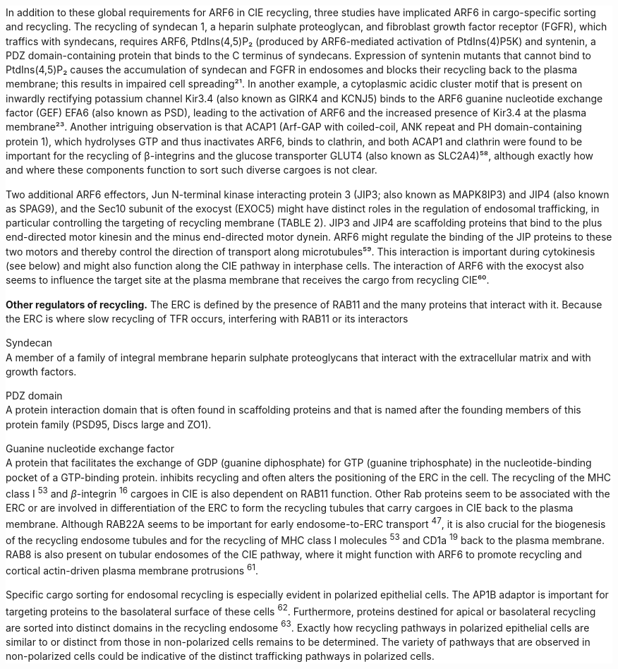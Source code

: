 In addition to these global requirements for ARF6 in CIE recycling, three studies have implicated ARF6 in cargo-specific sorting and recycling. The recycling of syndecan 1, a heparin sulphate proteoglycan, and fibroblast growth factor receptor (FGFR), which traffics with syndecans, requires ARF6, PtdIns(4,5)P₂ (produced by ARF6-mediated activation of PtdIns(4)P5K) and syntenin, a PDZ domain-containing protein that binds to the C terminus of syndecans. Expression of syntenin mutants that cannot bind to PtdIns(4,5)P₂ causes the accumulation of syndecan and FGFR in endosomes and blocks their recycling back to the plasma membrane; this results in impaired cell spreading²¹. In another example, a cytoplasmic acidic cluster motif that is present on inwardly rectifying potassium channel Kir3.4 (also known as GIRK4 and KCNJ5) binds to the ARF6 guanine nucleotide exchange factor (GEF) EFA6 (also known as PSD), leading to the activation of ARF6 and the increased presence of Kir3.4 at the plasma membrane²³. Another intriguing observation is that ACAP1 (Arf-GAP with coiled-coil, ANK repeat and PH domain-containing protein 1), which hydrolyses GTP and thus inactivates ARF6, binds to clathrin, and both ACAP1 and clathrin were found to be important for the recycling of β-integrins and the glucose transporter GLUT4 (also known as SLC2A4)⁵⁸, although exactly how and where these components function to sort such diverse cargoes is not clear.

Two additional ARF6 effectors, Jun N-terminal kinase interacting protein 3 (JIP3; also known as MAPK8IP3) and JIP4 (also known as SPAG9), and the Sec10 subunit of the exocyst (EXOC5) might have distinct roles in the regulation of endosomal trafficking, in particular controlling the targeting of recycling membrane (TABLE 2). JIP3 and JIP4 are scaffolding proteins that bind to the plus end-directed motor kinesin and the minus end-directed motor dynein. ARF6 might regulate the binding of the JIP proteins to these two motors and thereby control the direction of transport along microtubules⁵⁹. This interaction is important during cytokinesis (see below) and might also function along the CIE pathway in interphase cells. The interaction of ARF6 with the exocyst also seems to influence the target site at the plasma membrane that receives the cargo from recycling CIE⁶⁰.

**Other regulators of recycling.** The ERC is defined by the presence of RAB11 and the many proteins that interact with it. Because the ERC is where slow recycling of TFR occurs, interfering with RAB11 or its interactors

Syndecan  
A member of a family of integral membrane heparin sulphate proteoglycans that interact with the extracellular matrix and with growth factors.

PDZ domain  
A protein interaction domain that is often found in scaffolding proteins and that is named after the founding members of this protein family (PSD95, Discs large and ZO1).

Guanine nucleotide exchange factor  
A protein that facilitates the exchange of GDP (guanine diphosphate) for GTP (guanine triphosphate) in the nucleotide-binding pocket of a GTP-binding protein.
inhibits recycling and often alters the positioning of the ERC in the cell. The recycling of the MHC class I ${ }^{53}$ and $\beta$-integrin ${ }^{16}$ cargoes in CIE is also dependent on RAB11 function. Other Rab proteins seem to be associated with the ERC or are involved in differentiation of the ERC to form the recycling tubules that carry cargoes in CIE back to the plasma membrane. Although RAB22A seems to be important for early endosome-to-ERC transport ${ }^{47}$, it is also crucial for the biogenesis of the recycling endosome tubules and for the recycling of MHC class I molecules ${ }^{53}$ and CD1a ${ }^{19}$ back to the plasma membrane. RAB8 is also present on tubular endosomes of the CIE pathway, where it might function with ARF6 to promote recycling and cortical actin-driven plasma membrane protrusions ${ }^{61}$.

Specific cargo sorting for endosomal recycling is especially evident in polarized epithelial cells. The AP1B adaptor is important for targeting proteins to the basolateral surface of these cells ${ }^{62}$. Furthermore, proteins destined for apical or basolateral recycling are sorted into distinct domains in the recycling endosome ${ }^{63}$. Exactly how recycling pathways in polarized epithelial cells are similar to or distinct from those in non-polarized cells remains to be determined. The variety of pathways that are observed in non-polarized cells could be indicative of the distinct trafficking pathways in polarized cells.
